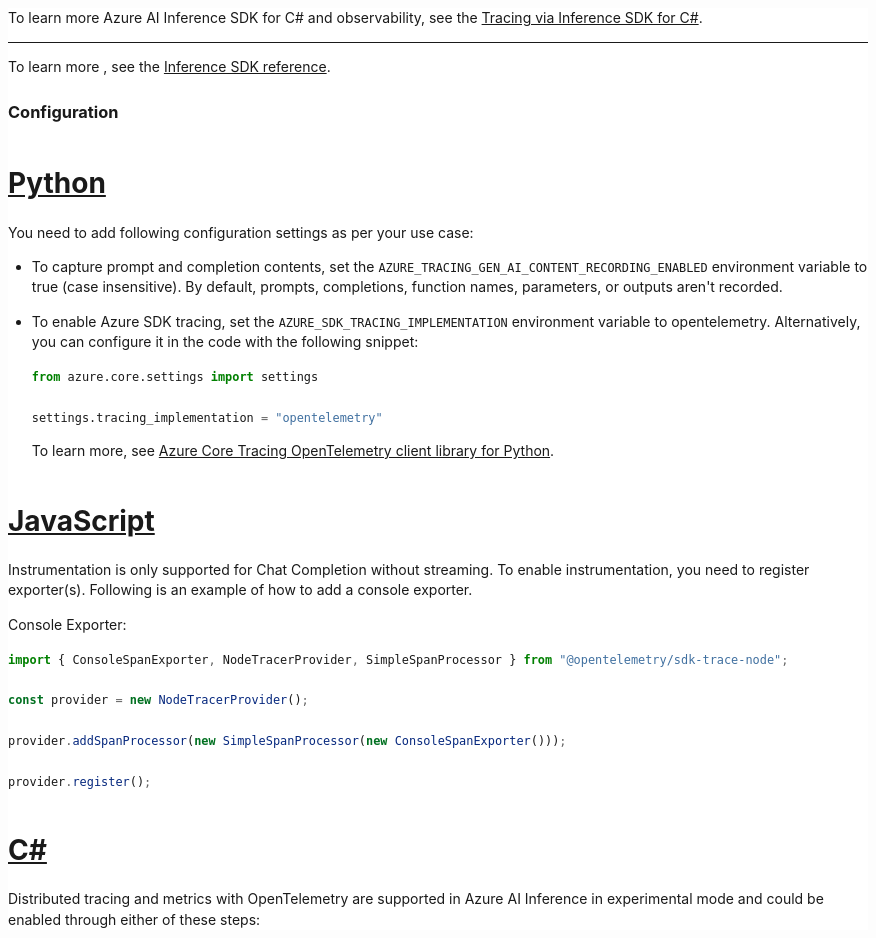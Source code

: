 To learn more Azure AI Inference SDK for C# and observability, see the [Tracing via Inference SDK for C#](https://github.com/Azure/azure-sdk-for-net/tree/Azure.AI.Inference_1.0.0-beta.2/sdk/ai/Azure.AI.Inference#observability-with-opentelemetry).

---

To learn more , see the [Inference SDK reference](../../reference/reference-model-inference-api.md).

### Configuration

# [Python](#tab/python)

You need to add following configuration settings as per your use case:

- To capture prompt and completion contents, set the `AZURE_TRACING_GEN_AI_CONTENT_RECORDING_ENABLED` environment variable to true (case insensitive). By default, prompts, completions, function names, parameters, or outputs aren't recorded.
- To enable Azure SDK tracing, set the `AZURE_SDK_TRACING_IMPLEMENTATION` environment variable to opentelemetry. Alternatively, you can configure it in the code with the following snippet:

    ```python
    from azure.core.settings import settings 
    
    settings.tracing_implementation = "opentelemetry" 
    ```

    To learn more, see [Azure Core Tracing OpenTelemetry client library for Python](/python/api/overview/azure/core-tracing-opentelemetry-readme).

# [JavaScript](#tab/javascript)

Instrumentation is only supported for Chat Completion without streaming. To enable instrumentation, you need to register exporter(s). Following is an example of how to add a console exporter.

Console Exporter:

```javascript
import { ConsoleSpanExporter, NodeTracerProvider, SimpleSpanProcessor } from "@opentelemetry/sdk-trace-node"; 

const provider = new NodeTracerProvider(); 

provider.addSpanProcessor(new SimpleSpanProcessor(new ConsoleSpanExporter())); 

provider.register(); 
```

# [C#](#tab/csharp)

Distributed tracing and metrics with OpenTelemetry are supported in Azure AI Inference in experimental mode and could be enabled through either of these steps: 
